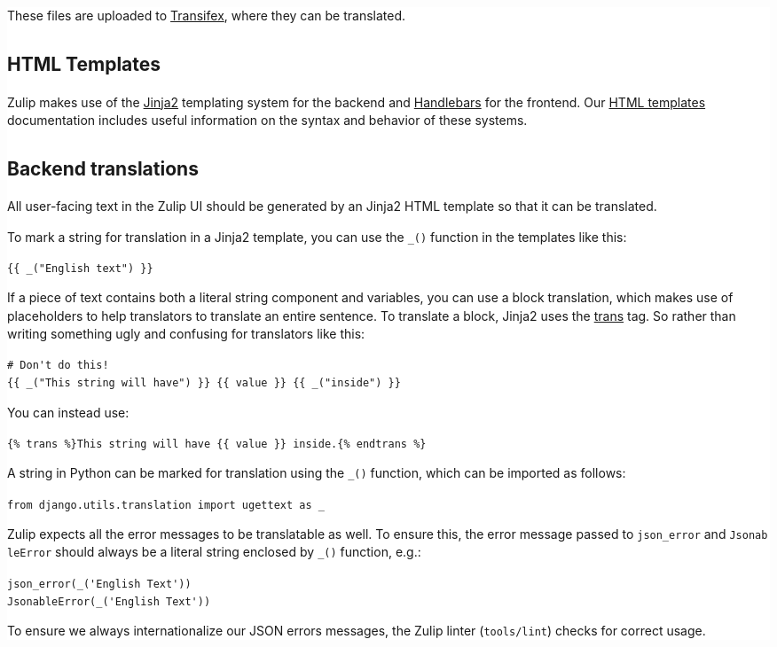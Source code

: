 These files are uploaded to [Transifex][], where they can be translated.

## HTML Templates

Zulip makes use of the [Jinja2][] templating system for the backend
and [Handlebars][] for the frontend. Our [HTML templates][html-templates]
documentation includes useful information on the syntax and
behavior of these systems.

## Backend translations

All user-facing text in the Zulip UI should be generated by an Jinja2 HTML
template so that it can be translated.

To mark a string for translation in a Jinja2 template, you
can use the `_()` function in the templates like this:

```
{{ _("English text") }}
```

If a piece of text contains both a literal string component and variables,
you can use a block translation, which makes use of placeholders to
help translators to translate an entire sentence.  To translate a
block, Jinja2 uses the [trans][] tag.  So rather than writing
something ugly and confusing for translators like this:

```
# Don't do this!
{{ _("This string will have") }} {{ value }} {{ _("inside") }}
```

You can instead use:

```
{% trans %}This string will have {{ value }} inside.{% endtrans %}
```

A string in Python can be marked for translation using the `_()` function,
which can be imported as follows:

```
from django.utils.translation import ugettext as _
```

Zulip expects all the error messages to be translatable as well.  To
ensure this, the error message passed to `json_error` and
`JsonableError` should always be a literal string enclosed by `_()`
function, e.g.:

```
json_error(_('English Text'))
JsonableError(_('English Text'))
```

To ensure we always internationalize our JSON errors messages, the
Zulip linter (`tools/lint`) checks for correct usage.


[edx-i18n]: https://edx.readthedocs.io/projects/edx-developer-guide/en/latest/internationalization/i18n.html
[Jinja2]: http://jinja.pocoo.org/
[Handlebars]: http://handlebarsjs.com/
[trans]: http://jinja.pocoo.org/docs/dev/templates/#i18n
[i18next]: https://www.i18next.com
[official]: https://www.i18next.com/plurals.html
[unescape]: https://www.i18next.com/interpolation.html#unescape
[helpers]: http://handlebarsjs.com/block_helpers.html
[resource]: https://www.i18next.com/add-or-load-translations.html
[Transifex]: https://transifex.com
[transifexrc]: https://docs.transifex.com/client/client-configuration#transifexrc
[html-templates]: ../subsystems/html-css.html#html-templates